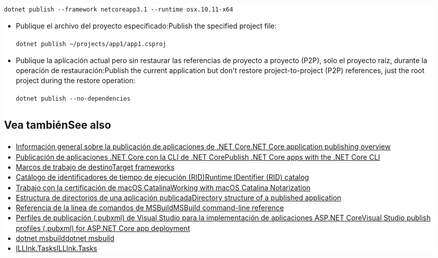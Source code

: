  ```dotnetcli
  dotnet publish --framework netcoreapp3.1 --runtime osx.10.11-x64
  ```

- <span data-ttu-id="3790b-217">Publique el archivo del proyecto especificado:</span><span class="sxs-lookup"><span data-stu-id="3790b-217">Publish the specified project file:</span></span>

  ```dotnetcli
  dotnet publish ~/projects/app1/app1.csproj
  ```

- <span data-ttu-id="3790b-218">Publique la aplicación actual pero sin restaurar las referencias de proyecto a proyecto (P2P), solo el proyecto raíz, durante la operación de restauración:</span><span class="sxs-lookup"><span data-stu-id="3790b-218">Publish the current application but don't restore project-to-project (P2P) references, just the root project during the restore operation:</span></span>

  ```dotnetcli
  dotnet publish --no-dependencies
  ```

## <a name="see-also"></a><span data-ttu-id="3790b-219">Vea también</span><span class="sxs-lookup"><span data-stu-id="3790b-219">See also</span></span>

- [<span data-ttu-id="3790b-220">Información general sobre la publicación de aplicaciones de .NET Core</span><span class="sxs-lookup"><span data-stu-id="3790b-220">.NET Core application publishing overview</span></span>](../deploying/index.md)
- [<span data-ttu-id="3790b-221">Publicación de aplicaciones .NET Core con la CLI de .NET Core</span><span class="sxs-lookup"><span data-stu-id="3790b-221">Publish .NET Core apps with the .NET Core CLI</span></span>](../deploying/deploy-with-cli.md)
- [<span data-ttu-id="3790b-222">Marcos de trabajo de destino</span><span class="sxs-lookup"><span data-stu-id="3790b-222">Target frameworks</span></span>](../../standard/frameworks.md)
- [<span data-ttu-id="3790b-223">Catálogo de identificadores de tiempo de ejecución (RID)</span><span class="sxs-lookup"><span data-stu-id="3790b-223">Runtime IDentifier (RID) catalog</span></span>](../rid-catalog.md)
- [<span data-ttu-id="3790b-224">Trabajo con la certificación de macOS Catalina</span><span class="sxs-lookup"><span data-stu-id="3790b-224">Working with macOS Catalina Notarization</span></span>](../install/macos-notarization-issues.md)
- [<span data-ttu-id="3790b-225">Estructura de directorios de una aplicación publicada</span><span class="sxs-lookup"><span data-stu-id="3790b-225">Directory structure of a published application</span></span>](/aspnet/core/hosting/directory-structure)
- [<span data-ttu-id="3790b-226">Referencia de la línea de comandos de MSBuild</span><span class="sxs-lookup"><span data-stu-id="3790b-226">MSBuild command-line reference</span></span>](/visualstudio/msbuild/msbuild-command-line-reference)
- [<span data-ttu-id="3790b-227">Perfiles de publicación (.pubxml) de Visual Studio para la implementación de aplicaciones ASP.NET Core</span><span class="sxs-lookup"><span data-stu-id="3790b-227">Visual Studio publish profiles (.pubxml) for ASP.NET Core app deployment</span></span>](/aspnet/core/host-and-deploy/visual-studio-publish-profiles)
- [<span data-ttu-id="3790b-228">dotnet msbuild</span><span class="sxs-lookup"><span data-stu-id="3790b-228">dotnet msbuild</span></span>](dotnet-msbuild.md)
- [<span data-ttu-id="3790b-229">ILLInk.Tasks</span><span class="sxs-lookup"><span data-stu-id="3790b-229">ILLInk.Tasks</span></span>](https://aka.ms/dotnet-illink)
